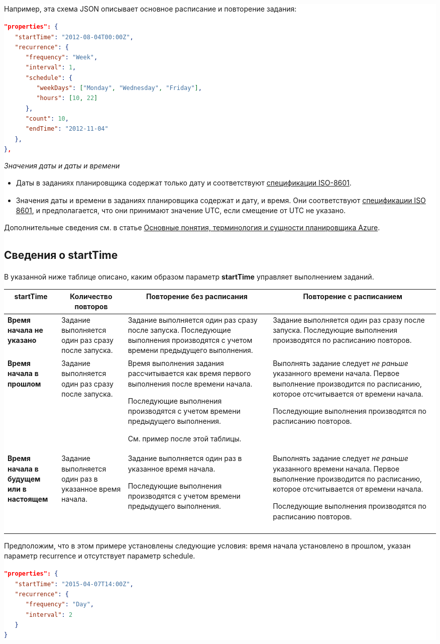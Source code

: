 Например, эта схема JSON описывает основное расписание и повторение задания: 

```json
"properties": {
   "startTime": "2012-08-04T00:00Z", 
   "recurrence": {
      "frequency": "Week",
      "interval": 1,
      "schedule": {
         "weekDays": ["Monday", "Wednesday", "Friday"],
         "hours": [10, 22]                      
      },
      "count": 10,       
      "endTime": "2012-11-04"
   },
},
``` 

*Значения даты и даты и времени*

* Даты в заданиях планировщика содержат только дату и соответствуют [спецификации ISO-8601](https://en.wikipedia.org/wiki/ISO_8601).

* Значения даты и времени в заданиях планировщика содержат и дату, и время. Они соответствуют [спецификации ISO 8601](https://en.wikipedia.org/wiki/ISO_8601), и предполагается, что они принимают значение UTC, если смещение от UTC не указано. 

Дополнительные сведения см. в статье [Основные понятия, терминология и сущности планировщика Azure](../scheduler/scheduler-concepts-terms.md).

<a name="start-time"></a>

## <a name="details-starttime"></a>Сведения о startTime

В указанной ниже таблице описано, каким образом параметр **startTime** управляет выполнением заданий.

| startTime | Количество повторов | Повторение без расписания | Повторение с расписанием |
|-----------|---------------|-------------------------|--------------------------|
| **Время начала не указано** | Задание выполняется один раз сразу после запуска. | Задание выполняется один раз сразу после запуска. Последующие выполнения производятся с учетом времени предыдущего выполнения. | Задание выполняется один раз сразу после запуска. Последующие выполнения производятся по расписанию повторов. | 
| **Время начала в прошлом** | Задание выполняется один раз сразу после запуска. | Время выполнения задания рассчитывается как время первого выполнения после времени начала. <p>Последующие выполнения производятся с учетом времени предыдущего выполнения. <p>См. пример после этой таблицы. | Выполнять задание следует *не раньше* указанного времени начала. Первое выполнение производится по расписанию, которое отсчитывается от времени начала. <p>Последующие выполнения производятся по расписанию повторов. | 
| **Время начала в будущем или в настоящем** | Задание выполняется один раз в указанное время начала. | Задание выполняется один раз в указанное время начала. <p>Последующие выполнения производятся с учетом времени предыдущего выполнения. | Выполнять задание следует *не раньше* указанного времени начала. Первое выполнение производится по расписанию, которое отсчитывается от времени начала. <p>Последующие выполнения производятся по расписанию повторов. |
||||| 

Предположим, что в этом примере установлены следующие условия: время начала установлено в прошлом, указан параметр recurrence и отсутствует параметр schedule.

```json
"properties": {
   "startTime": "2015-04-07T14:00Z", 
   "recurrence": {
      "frequency": "Day",
      "interval": 2
   }
}
```
